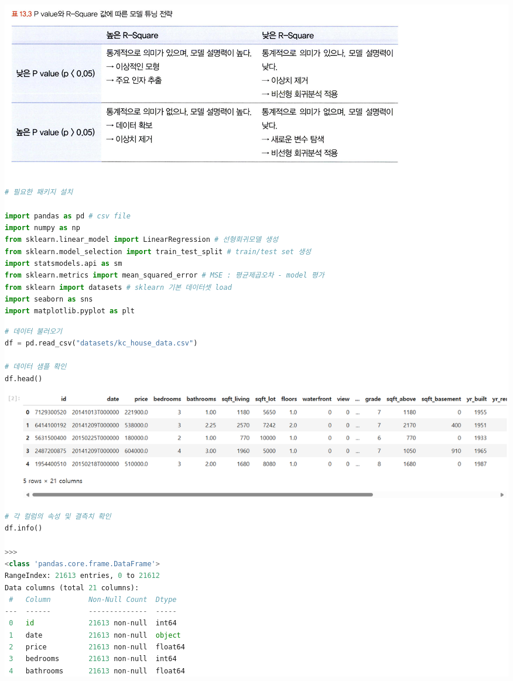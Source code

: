 ![2.png](/assets/img/posts/DBA/DBA13.1/2.png)

```python
# 필요한 패키지 설치

import pandas as pd # csv file 
import numpy as np
from sklearn.linear_model import LinearRegression # 선형회귀모델 생성 
from sklearn.model_selection import train_test_split # train/test set 생성 
import statsmodels.api as sm
from sklearn.metrics import mean_squared_error # MSE : 평균제곱오차 - model 평가 
from sklearn import datasets # sklearn 기본 데이터셋 load
import seaborn as sns
import matplotlib.pyplot as plt
```

```python
# 데이터 불러오기
df = pd.read_csv("datasets/kc_house_data.csv")

# 데이터 샘플 확인
df.head()
```

![3.png](/assets/img/posts/DBA/DBA13.1/3.png)

```python
# 각 컬럼의 속성 및 결측치 확인
df.info()

>>>
<class 'pandas.core.frame.DataFrame'>
RangeIndex: 21613 entries, 0 to 21612
Data columns (total 21 columns):
 #   Column         Non-Null Count  Dtype  
---  ------         --------------  -----  
 0   id             21613 non-null  int64  
 1   date           21613 non-null  object 
 2   price          21613 non-null  float64
 3   bedrooms       21613 non-null  int64  
 4   bathrooms      21613 non-null  float64
```